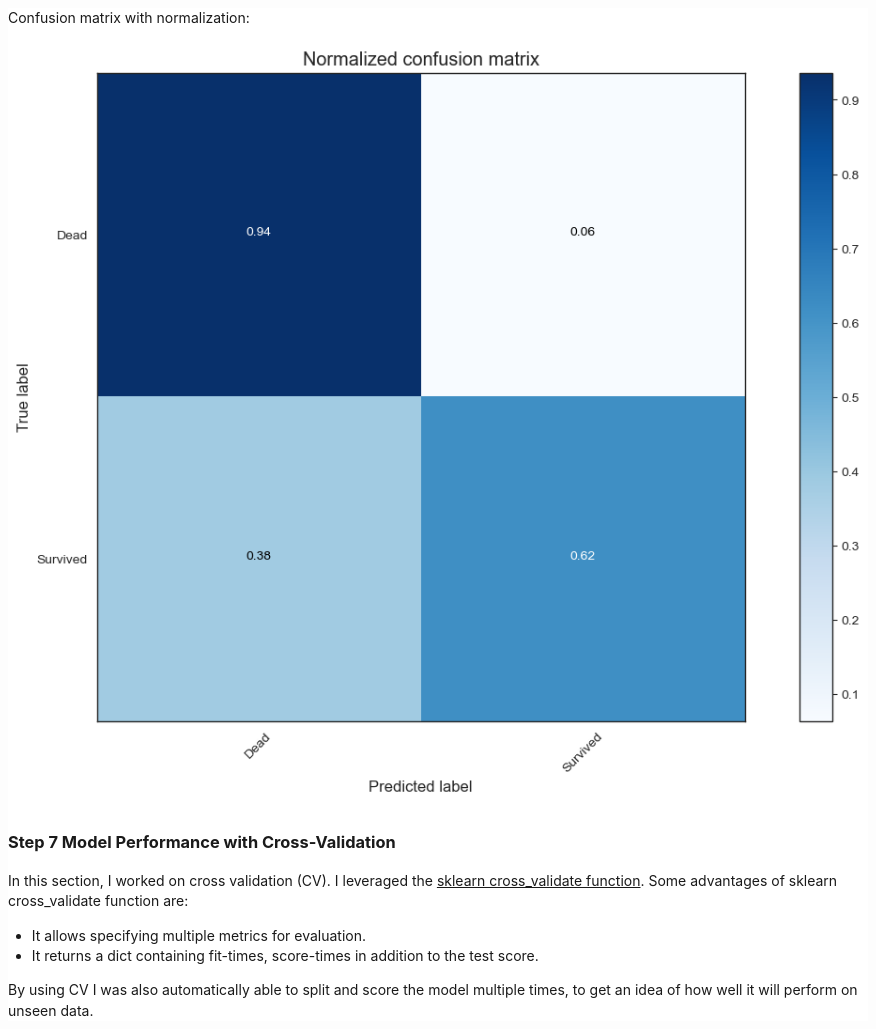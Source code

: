 Confusion matrix with normalization:

![image.png](/images/2_Titanic_classficaition/35ac3abf-406c-4d53-ae8e-5ac4d75ea05a.png)

### Step 7 Model Performance with Cross-Validation 

In this section, I worked on cross validation (CV). I leveraged the [sklearn cross_validate function](https://scikit-learn.org/stable/modules/cross_validation.html#multimetric-cross-validation). Some advantages of sklearn cross_validate function are:

- It allows specifying multiple metrics for evaluation.
- It returns a dict containing fit-times, score-times in addition to the test score.

By using CV I was also automatically able to split and score the model multiple times, to get an idea of how well it will perform on unseen data.
